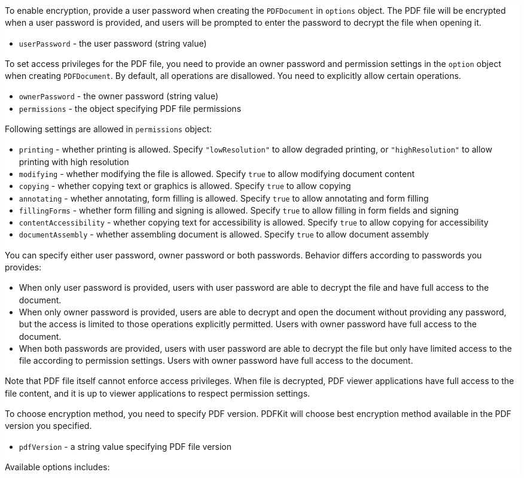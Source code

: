 To enable encryption, provide a user password when creating the `PDFDocument` in `options` object.
The PDF file will be encrypted when a user password is provided, and users will be prompted to enter
the password to decrypt the file when opening it.

- `userPassword` - the user password (string value)

To set access privileges for the PDF file, you need to provide an owner password and permission
settings in the `option` object when creating `PDFDocument`. By default, all operations are disallowed.
You need to explicitly allow certain operations.

- `ownerPassword` - the owner password (string value)
- `permissions` - the object specifying PDF file permissions

Following settings are allowed in `permissions` object:

- `printing` - whether printing is allowed. Specify `"lowResolution"` to allow degraded printing, or `"highResolution"` to allow printing with high resolution
- `modifying` - whether modifying the file is allowed. Specify `true` to allow modifying document content
- `copying` - whether copying text or graphics is allowed. Specify `true` to allow copying
- `annotating` - whether annotating, form filling is allowed. Specify `true` to allow annotating and form filling
- `fillingForms` - whether form filling and signing is allowed. Specify `true` to allow filling in form fields and signing
- `contentAccessibility` - whether copying text for accessibility is allowed. Specify `true` to allow copying for accessibility
- `documentAssembly` - whether assembling document is allowed. Specify `true` to allow document assembly

You can specify either user password, owner password or both passwords.
Behavior differs according to passwords you provides:

- When only user password is provided,
  users with user password are able to decrypt the file and have full access to the document.
- When only owner password is provided,
  users are able to decrypt and open the document without providing any password,
  but the access is limited to those operations explicitly permitted.
  Users with owner password have full access to the document.
- When both passwords are provided,
  users with user password are able to decrypt the file
  but only have limited access to the file according to permission settings.
  Users with owner password have full access to the document.

Note that PDF file itself cannot enforce access privileges.
When file is decrypted, PDF viewer applications have full access to the file content,
and it is up to viewer applications to respect permission settings.

To choose encryption method, you need to specify PDF version.
PDFKit will choose best encryption method available in the PDF version you specified.

- `pdfVersion` - a string value specifying PDF file version

Available options includes:
